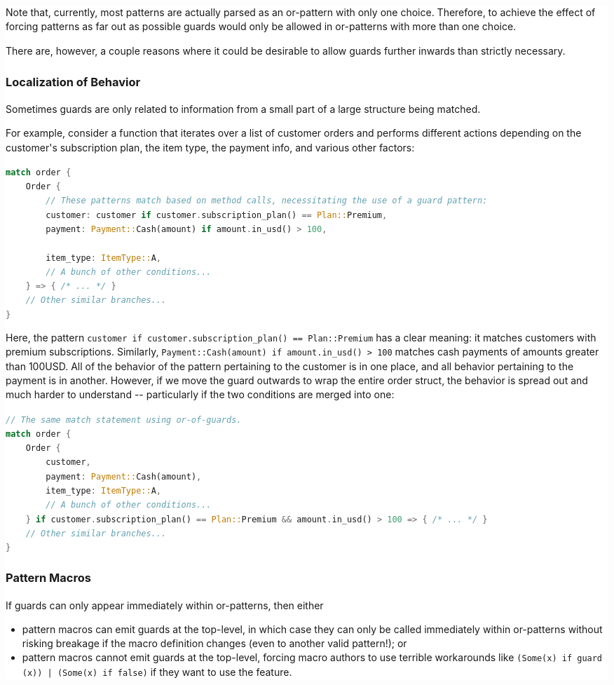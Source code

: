 Note that, currently, most patterns are actually parsed as an or-pattern with only one choice.
Therefore, to achieve the effect of forcing patterns as far out as possible guards would only be allowed  in or-patterns with more than one choice.

There are, however, a couple reasons where it could be desirable to allow guards further inwards than strictly necessary.

### Localization of Behavior

Sometimes guards are only related to information from a small part of a large structure being matched.

For example, consider a function that iterates over a list of customer orders and performs different actions depending on the customer's subscription plan, the item type, the payment info, and various other factors:

```rust
match order {
    Order {
        // These patterns match based on method calls, necessitating the use of a guard pattern:
        customer: customer if customer.subscription_plan() == Plan::Premium,
        payment: Payment::Cash(amount) if amount.in_usd() > 100,

        item_type: ItemType::A,
        // A bunch of other conditions...
    } => { /* ... */ }
    // Other similar branches...
}
```

Here, the pattern `customer if customer.subscription_plan() == Plan::Premium` has a clear meaning: it matches customers with premium subscriptions. Similarly, `Payment::Cash(amount) if amount.in_usd() > 100` matches cash payments of amounts greater than 100USD. All of the behavior of the pattern pertaining to the customer is in one place, and all behavior pertaining to the payment is in another. However, if we move the guard outwards to wrap the entire order struct, the behavior is spread out and much harder to understand -- particularly if the two conditions are merged into one:

```rust
// The same match statement using or-of-guards.
match order {
    Order {
        customer,
        payment: Payment::Cash(amount),
        item_type: ItemType::A,
        // A bunch of other conditions...
    } if customer.subscription_plan() == Plan::Premium && amount.in_usd() > 100 => { /* ... */ }
    // Other similar branches...
}
```

### Pattern Macros

If guards can only appear immediately within or-patterns, then either
- pattern macros can emit guards at the top-level, in which case they can only be called immediately within or-patterns without risking breakage if the macro definition changes (even to another valid pattern!); or
- pattern macros cannot emit guards at the top-level, forcing macro authors to use terrible workarounds like `(Some(x) if guard(x)) | (Some(x) if false)` if they want to use the feature.
